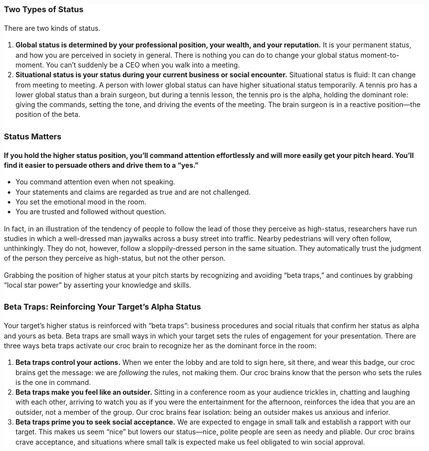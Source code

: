 ### Two Types of Status

There are two kinds of status.

  1. **Global status is determined by your professional position, your wealth, and your reputation.** It is your permanent status, and how you are perceived in society in general. There is nothing you can do to change your global status moment-to-moment. You can’t suddenly be a CEO when you walk into a meeting. 
  2. **Situational status is your status during your current business or social encounter.** Situational status is fluid: It can change from meeting to meeting. A person with lower global status can have higher situational status temporarily. A tennis pro has a lower global status than a brain surgeon, but during a tennis lesson, the tennis pro is the alpha, holding the dominant role: giving the commands, setting the tone, and driving the events of the meeting. The brain surgeon is in a reactive position—the position of the beta.



### Status Matters

**If you hold the higher status position, you’ll command attention effortlessly and will more easily get your pitch heard. You’ll find it easier to persuade others and drive them to a “yes.”**

  * You command attention even when not speaking.
  * Your statements and claims are regarded as true and are not challenged.
  * You set the emotional mood in the room.
  * You are trusted and followed without question.



In fact, in an illustration of the tendency of people to follow the lead of those they perceive as high-status, researchers have run studies in which a well-dressed man jaywalks across a busy street into traffic. Nearby pedestrians will very often follow, unthinkingly. They do not, however, follow a sloppily-dressed person in the same situation. They automatically trust the judgment of the person they perceive as high-status, but not the other person.

Grabbing the position of higher status at your pitch starts by recognizing and avoiding “beta traps,” and continues by grabbing “local star power” by asserting your knowledge and skills.

### Beta Traps: Reinforcing Your Target’s Alpha Status

Your target’s higher status is reinforced with “beta traps”: business procedures and social rituals that confirm her status as alpha and yours as beta. Beta traps are small ways in which your target sets the rules of engagement for your presentation. There are three ways beta traps activate our croc brain to recognize her as the dominant force in the room:

  1. **Beta traps control your actions.** When we enter the lobby and are told to sign here, sit there, and wear this badge, our croc brains get the message: we are _following_ the rules, not making them. Our croc brains know that the person who sets the rules is the one in command.
  2. **Beta traps make you feel like an outsider.** Sitting in a conference room as your audience trickles in, chatting and laughing with each other, arriving to watch you as if you were the entertainment for the afternoon, reinforces the idea that you are an outsider, not a member of the group. Our croc brains fear isolation: being an outsider makes us anxious and inferior. 
  3. **Beta traps prime you to seek social acceptance.** We are expected to engage in small talk and establish a rapport with our target. This makes us seem “nice” but lowers our status—nice, polite people are seen as needy and pliable. Our croc brains crave acceptance, and situations where small talk is expected make us feel obligated to win social approval.
